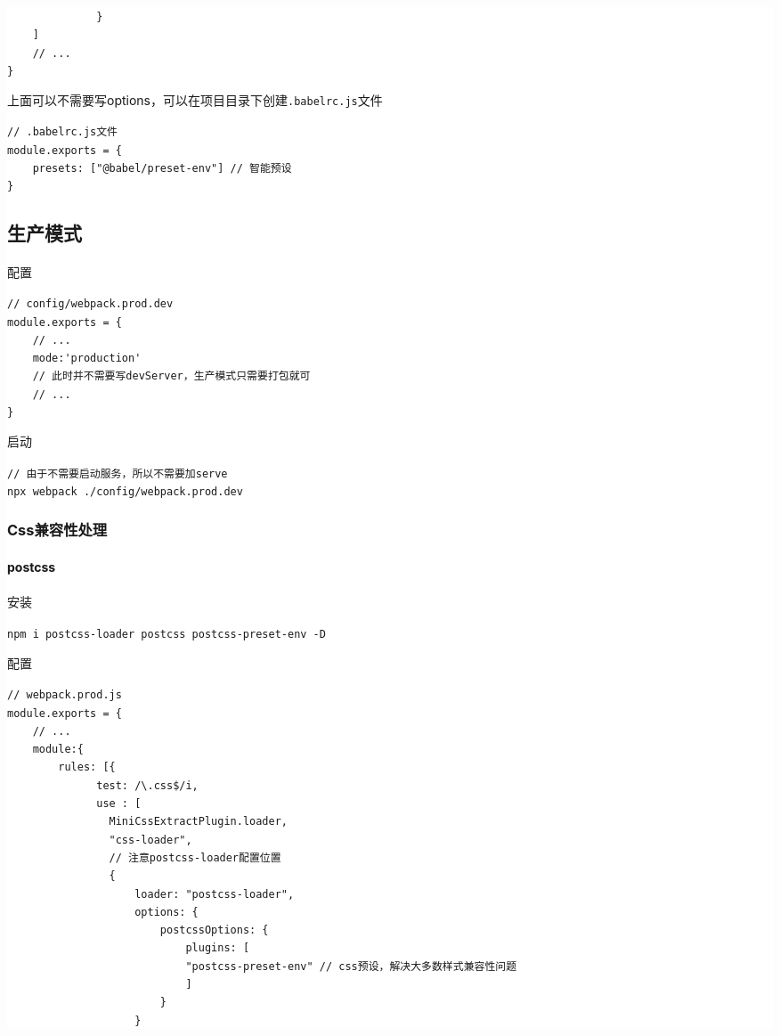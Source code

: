 ```
              }
	]
	// ...
}
```

上面可以不需要写options，可以在项目目录下创建`.babelrc.js`文件

```
// .babelrc.js文件
module.exports = {
	presets: ["@babel/preset-env"] // 智能预设
}
```

## 生产模式

配置

```
// config/webpack.prod.dev
module.exports = {
	// ...
	mode:'production'
	// 此时并不需要写devServer，生产模式只需要打包就可
	// ...
}
```

启动

```
// 由于不需要启动服务，所以不需要加serve
npx webpack ./config/webpack.prod.dev
```

### Css兼容性处理

#### postcss

安装

```
npm i postcss-loader postcss postcss-preset-env -D
```

配置

```
// webpack.prod.js
module.exports = {
	// ...
	module:{
		rules: [{
              test: /\.css$/i,
              use : [
                MiniCssExtractPlugin.loader,
              	"css-loader",
              	// 注意postcss-loader配置位置
                {
                    loader: "postcss-loader",
                    options: {
                        postcssOptions: {
                        	plugins: [
                            "postcss-preset-env" // css预设，解决大多数样式兼容性问题
                        	]
                        }
                    }
```